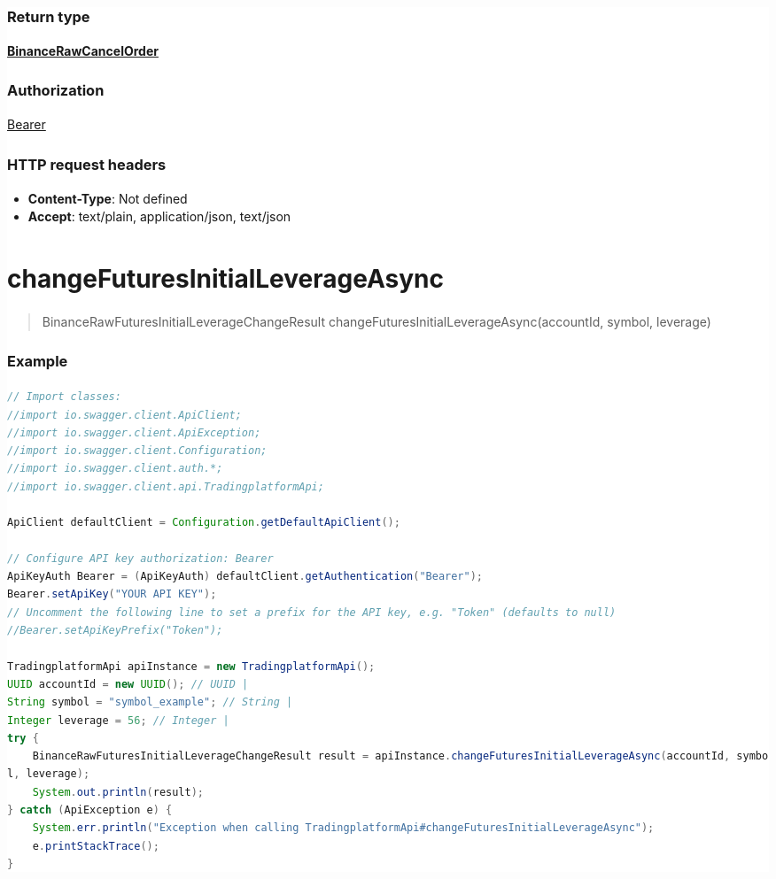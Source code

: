 ### Return type

[**BinanceRawCancelOrder**](BinanceRawCancelOrder.md)

### Authorization

[Bearer](../README.md#Bearer)

### HTTP request headers

 - **Content-Type**: Not defined
 - **Accept**: text/plain, application/json, text/json

<a name="changeFuturesInitialLeverageAsync"></a>
# **changeFuturesInitialLeverageAsync**
> BinanceRawFuturesInitialLeverageChangeResult changeFuturesInitialLeverageAsync(accountId, symbol, leverage)



### Example
```java
// Import classes:
//import io.swagger.client.ApiClient;
//import io.swagger.client.ApiException;
//import io.swagger.client.Configuration;
//import io.swagger.client.auth.*;
//import io.swagger.client.api.TradingplatformApi;

ApiClient defaultClient = Configuration.getDefaultApiClient();

// Configure API key authorization: Bearer
ApiKeyAuth Bearer = (ApiKeyAuth) defaultClient.getAuthentication("Bearer");
Bearer.setApiKey("YOUR API KEY");
// Uncomment the following line to set a prefix for the API key, e.g. "Token" (defaults to null)
//Bearer.setApiKeyPrefix("Token");

TradingplatformApi apiInstance = new TradingplatformApi();
UUID accountId = new UUID(); // UUID | 
String symbol = "symbol_example"; // String | 
Integer leverage = 56; // Integer | 
try {
    BinanceRawFuturesInitialLeverageChangeResult result = apiInstance.changeFuturesInitialLeverageAsync(accountId, symbol, leverage);
    System.out.println(result);
} catch (ApiException e) {
    System.err.println("Exception when calling TradingplatformApi#changeFuturesInitialLeverageAsync");
    e.printStackTrace();
}
```
